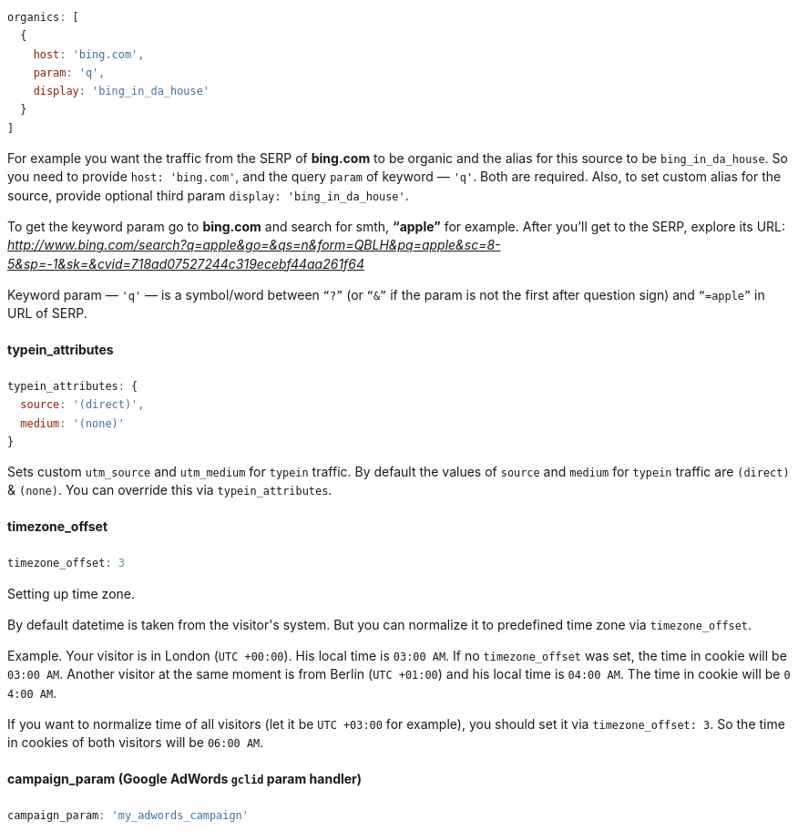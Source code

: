 ```javascript
organics: [
  {
    host: 'bing.com',
    param: 'q',
    display: 'bing_in_da_house'
  }
]
```

For example you want the traffic from the SERP of **bing.com** to be organic and the alias for this source to be `bing_in_da_house`. So you need to provide `host: 'bing.com'`, and the query `param` of keyword — `'q'`. Both are required. Also, to set custom alias for the source, provide optional third param `display: 'bing_in_da_house'`.

To get the keyword param go to **bing.com** and search for smth, **“apple”** for example. After you’ll get to the SERP, explore its URL:
*http://www.bing.com/search?q=apple&go=&qs=n&form=QBLH&pq=apple&sc=8-5&sp=-1&sk=&cvid=718ad07527244c319ecebf44aa261f64*

Keyword param — `'q'` — is a symbol/word between `“?”` (or `“&”` if the param is not the first after question sign) and `“=apple”` in URL of SERP.

#### typein_attributes

```javascript
typein_attributes: {
  source: '(direct)',
  medium: '(none)'
}
```

Sets custom `utm_source` and `utm_medium` for `typein` traffic.
By default the values of `source` and `medium` for `typein` traffic are `(direct)` & `(none)`.
You can override this via `typein_attributes`.

#### timezone_offset

```javascript
timezone_offset: 3
```

Setting up time zone.

By default datetime is taken from the visitor's system. But you can normalize it to predefined time zone via `timezone_offset`.

Example. Your visitor is in London (`UTC +00:00`). His local time is `03:00 AM`. If no `timezone_offset` was set, the time in cookie will be `03:00 AM`. Another visitor at the same moment is from Berlin (`UTC +01:00`) and his local time is `04:00 AM`. The time in cookie will be `04:00 AM`.

If you want to normalize time of all visitors (let it be `UTC +03:00` for example), you should set it via `timezone_offset: 3`. So the time in cookies of both visitors will be `06:00 AM`.

#### campaign_param (Google AdWords `gclid` param handler)

```javascript
campaign_param: 'my_adwords_campaign'
```
